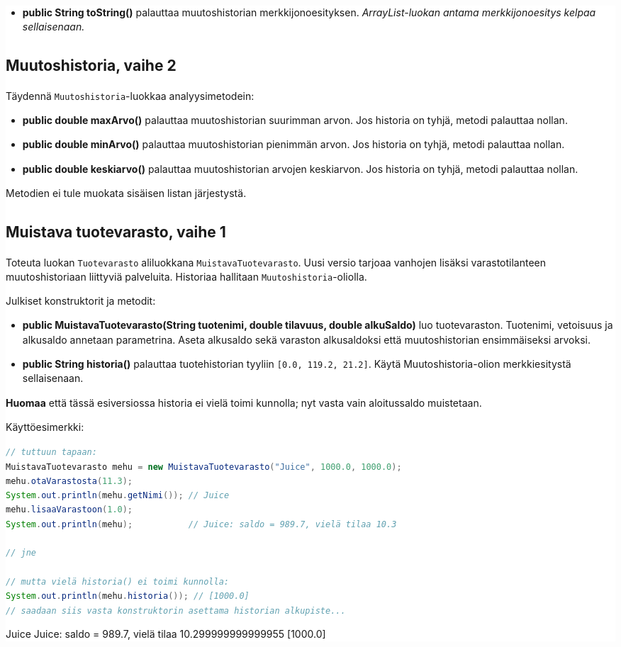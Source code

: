 - **public String toString()** palauttaa muutoshistorian merkkijonoesityksen. *ArrayList-luokan antama merkkijonoesitys kelpaa sellaisenaan.*


<h2>Muutoshistoria, vaihe 2</h2>

Täydennä `Muutoshistoria`-luokkaa analyysimetodein:


- **public double maxArvo()** palauttaa muutoshistorian suurimman arvon. Jos historia on tyhjä, metodi palauttaa nollan.

- **public double minArvo()** palauttaa muutoshistorian pienimmän arvon. Jos historia on tyhjä, metodi palauttaa nollan.

- **public double keskiarvo()** palauttaa muutoshistorian arvojen keskiarvon. Jos historia on tyhjä, metodi palauttaa nollan.


Metodien ei tule muokata sisäisen listan järjestystä.


<h2>Muistava tuotevarasto, vaihe 1</h2>

Toteuta luokan `Tuotevarasto` aliluokkana `MuistavaTuotevarasto`. Uusi versio tarjoaa vanhojen lisäksi varastotilanteen muutoshistoriaan liittyviä palveluita. Historiaa hallitaan `Muutoshistoria`-oliolla.

Julkiset konstruktorit ja metodit:

- **public MuistavaTuotevarasto(String tuotenimi, double tilavuus, double alkuSaldo)**	luo tuotevaraston. Tuotenimi, vetoisuus ja alkusaldo annetaan parametrina.
Aseta alkusaldo sekä varaston alkusaldoksi että muutoshistorian ensimmäiseksi arvoksi.

- **public String historia()** palauttaa tuotehistorian tyyliin `[0.0, 119.2, 21.2]`.  Käytä Muutoshistoria-olion merkkiesitystä sellaisenaan.


**Huomaa** että tässä esiversiossa historia ei vielä toimi kunnolla; nyt vasta vain aloitussaldo muistetaan.


Käyttöesimerkki:


```java
// tuttuun tapaan:
MuistavaTuotevarasto mehu = new MuistavaTuotevarasto("Juice", 1000.0, 1000.0);
mehu.otaVarastosta(11.3);
System.out.println(mehu.getNimi()); // Juice
mehu.lisaaVarastoon(1.0);
System.out.println(mehu);           // Juice: saldo = 989.7, vielä tilaa 10.3

// jne

// mutta vielä historia() ei toimi kunnolla:
System.out.println(mehu.historia()); // [1000.0]
// saadaan siis vasta konstruktorin asettama historian alkupiste...
```

<sample-output>
Juice
Juice: saldo = 989.7, vielä tilaa 10.299999999999955
[1000.0]
</sample-output>
